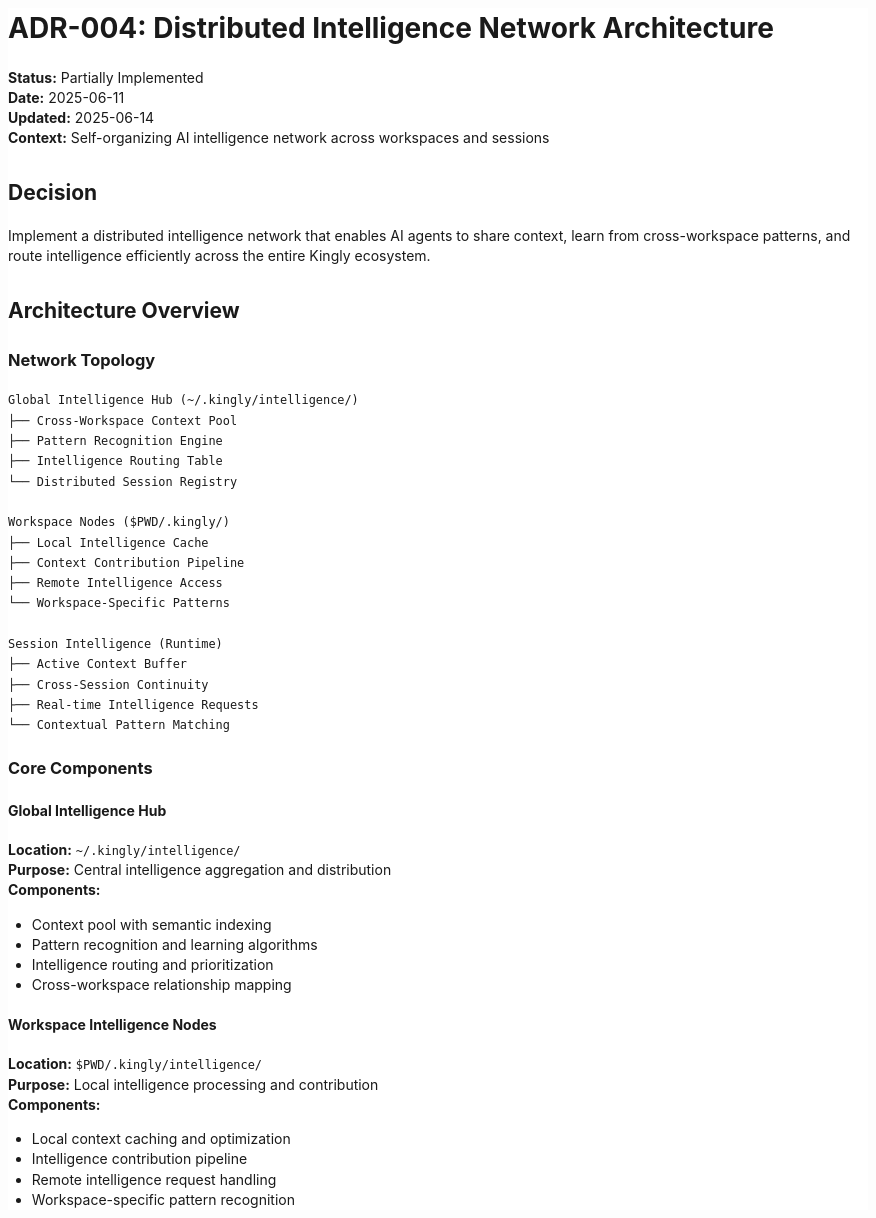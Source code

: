 # ADR-004: Distributed Intelligence Network Architecture

**Status:** Partially Implemented  
**Date:** 2025-06-11  
**Updated:** 2025-06-14  
**Context:** Self-organizing AI intelligence network across workspaces and sessions

## Decision

Implement a distributed intelligence network that enables AI agents to share context, learn from cross-workspace patterns, and route intelligence efficiently across the entire Kingly ecosystem.

## Architecture Overview

### Network Topology
```
Global Intelligence Hub (~/.kingly/intelligence/)
├── Cross-Workspace Context Pool
├── Pattern Recognition Engine  
├── Intelligence Routing Table
└── Distributed Session Registry

Workspace Nodes ($PWD/.kingly/)
├── Local Intelligence Cache
├── Context Contribution Pipeline
├── Remote Intelligence Access
└── Workspace-Specific Patterns

Session Intelligence (Runtime)
├── Active Context Buffer
├── Cross-Session Continuity  
├── Real-time Intelligence Requests
└── Contextual Pattern Matching
```

### Core Components

#### Global Intelligence Hub
**Location:** `~/.kingly/intelligence/`  
**Purpose:** Central intelligence aggregation and distribution  
**Components:**
- Context pool with semantic indexing
- Pattern recognition and learning algorithms
- Intelligence routing and prioritization
- Cross-workspace relationship mapping

#### Workspace Intelligence Nodes
**Location:** `$PWD/.kingly/intelligence/`  
**Purpose:** Local intelligence processing and contribution  
**Components:**  
- Local context caching and optimization
- Intelligence contribution pipeline
- Remote intelligence request handling
- Workspace-specific pattern recognition
